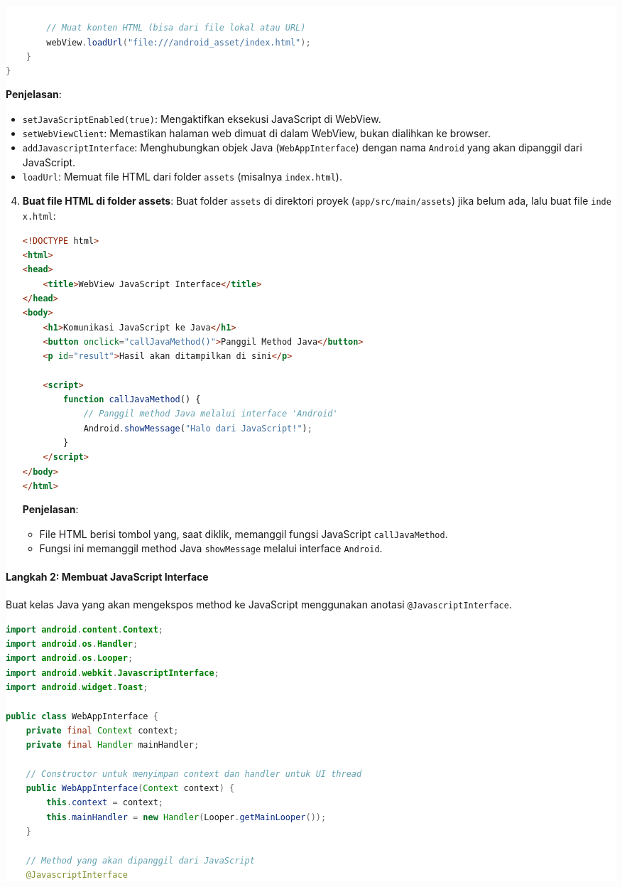    ```java

           // Muat konten HTML (bisa dari file lokal atau URL)
           webView.loadUrl("file:///android_asset/index.html");
       }
   }
   ```

   **Penjelasan**:
   - `setJavaScriptEnabled(true)`: Mengaktifkan eksekusi JavaScript di WebView.
   - `setWebViewClient`: Memastikan halaman web dimuat di dalam WebView, bukan dialihkan ke browser.
   - `addJavascriptInterface`: Menghubungkan objek Java (`WebAppInterface`) dengan nama `Android` yang akan dipanggil dari JavaScript.
   - `loadUrl`: Memuat file HTML dari folder `assets` (misalnya `index.html`).

4. **Buat file HTML di folder assets**:
   Buat folder `assets` di direktori proyek (`app/src/main/assets`) jika belum ada, lalu buat file `index.html`:
   ```html
   <!DOCTYPE html>
   <html>
   <head>
       <title>WebView JavaScript Interface</title>
   </head>
   <body>
       <h1>Komunikasi JavaScript ke Java</h1>
       <button onclick="callJavaMethod()">Panggil Method Java</button>
       <p id="result">Hasil akan ditampilkan di sini</p>

       <script>
           function callJavaMethod() {
               // Panggil method Java melalui interface 'Android'
               Android.showMessage("Halo dari JavaScript!");
           }
       </script>
   </body>
   </html>
   ```

   **Penjelasan**:
   - File HTML berisi tombol yang, saat diklik, memanggil fungsi JavaScript `callJavaMethod`.
   - Fungsi ini memanggil method Java `showMessage` melalui interface `Android`.

#### **Langkah 2: Membuat JavaScript Interface**
Buat kelas Java yang akan mengekspos method ke JavaScript menggunakan anotasi `@JavascriptInterface`.

```java
import android.content.Context;
import android.os.Handler;
import android.os.Looper;
import android.webkit.JavascriptInterface;
import android.widget.Toast;

public class WebAppInterface {
    private final Context context;
    private final Handler mainHandler;

    // Constructor untuk menyimpan context dan handler untuk UI thread
    public WebAppInterface(Context context) {
        this.context = context;
        this.mainHandler = new Handler(Looper.getMainLooper());
    }

    // Method yang akan dipanggil dari JavaScript
    @JavascriptInterface
```